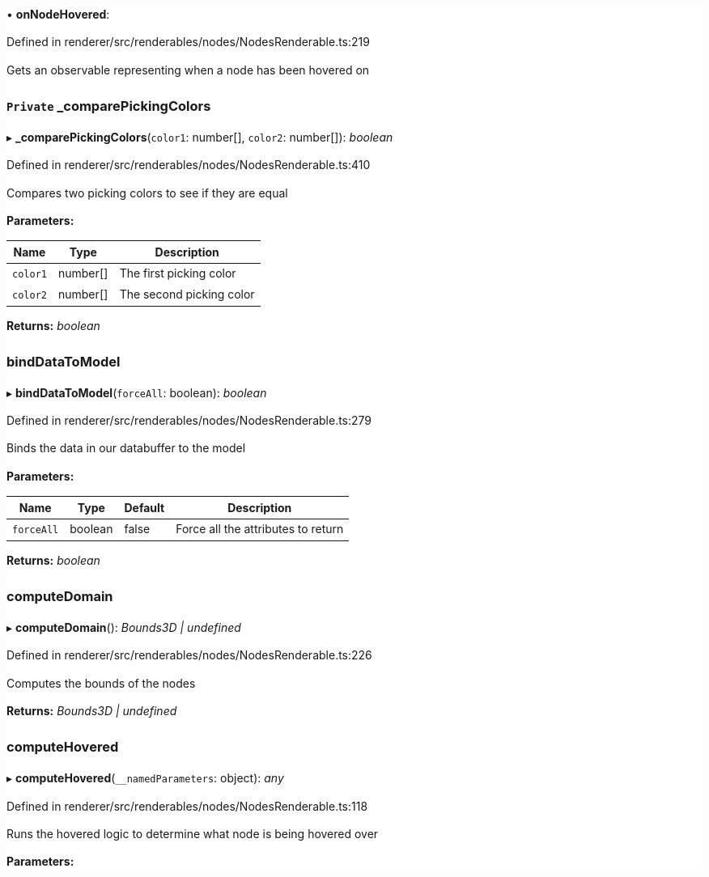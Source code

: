 • **onNodeHovered**:

Defined in renderer/src/renderables/nodes/NodesRenderable.ts:219

Gets an observable representing when a node has been hovered on

### `Private` \_comparePickingColors

▸ **\_comparePickingColors**(`color1`: number[], `color2`: number[]): _boolean_

Defined in renderer/src/renderables/nodes/NodesRenderable.ts:410

Compares two picking colors to see if they are equal

**Parameters:**

| Name     | Type     | Description              |
| -------- | -------- | ------------------------ |
| `color1` | number[] | The first picking color  |
| `color2` | number[] | The second picking color |

**Returns:** _boolean_

### bindDataToModel

▸ **bindDataToModel**(`forceAll`: boolean): _boolean_

Defined in renderer/src/renderables/nodes/NodesRenderable.ts:279

Binds the data in our databuffer to the model

**Parameters:**

| Name       | Type    | Default | Description                        |
| ---------- | ------- | ------- | ---------------------------------- |
| `forceAll` | boolean | false   | Force all the attributes to return |

**Returns:** _boolean_

### computeDomain

▸ **computeDomain**(): _Bounds3D | undefined_

Defined in renderer/src/renderables/nodes/NodesRenderable.ts:226

Computes the bounds of the nodes

**Returns:** _Bounds3D | undefined_

### computeHovered

▸ **computeHovered**(`__namedParameters`: object): _any_

Defined in renderer/src/renderables/nodes/NodesRenderable.ts:118

Runs the hovered logic to determine what node is being hovered over

**Parameters:**
